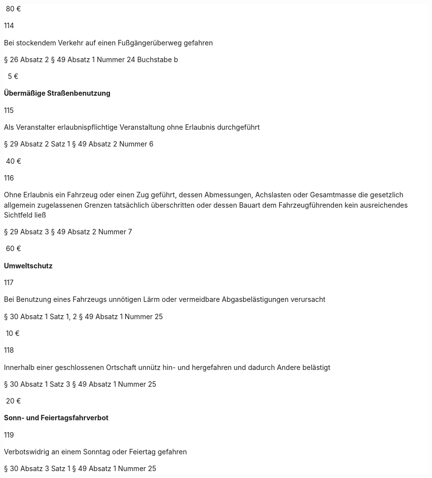  80 €

114

Bei stockendem Verkehr auf einen Fußgängerüberweg gefahren

§ 26 Absatz 2
§ 49 Absatz 1 Nummer 24
Buchstabe b

  5 €

**Übermäßige Straßenbenutzung**

115

Als Veranstalter erlaubnispflichtige Veranstaltung ohne Erlaubnis durchgeführt

§ 29 Absatz 2 Satz 1
§ 49 Absatz 2 Nummer 6

 40 €

116

Ohne Erlaubnis ein Fahrzeug oder einen Zug geführt, dessen Abmessungen, Achslasten oder Gesamtmasse
die gesetzlich allgemein zugelassenen Grenzen tatsächlich überschritten oder dessen Bauart dem Fahrzeugführenden kein ausreichendes Sichtfeld ließ

§ 29 Absatz 3
§ 49 Absatz 2 Nummer 7

 60 €

**Umweltschutz**

117

Bei Benutzung eines Fahrzeugs unnötigen Lärm oder vermeidbare Abgasbelästigungen verursacht

§ 30 Absatz 1 Satz 1, 2
§ 49 Absatz 1 Nummer 25

 10 €

118

Innerhalb einer geschlossenen Ortschaft unnütz hin-
und hergefahren und dadurch Andere belästigt

§ 30 Absatz 1 Satz 3
§ 49 Absatz 1 Nummer 25

 20 €

**Sonn- und Feiertagsfahrverbot**

119

Verbotswidrig an einem Sonntag oder Feiertag gefahren

§ 30 Absatz 3 Satz 1
§ 49 Absatz 1 Nummer 25
